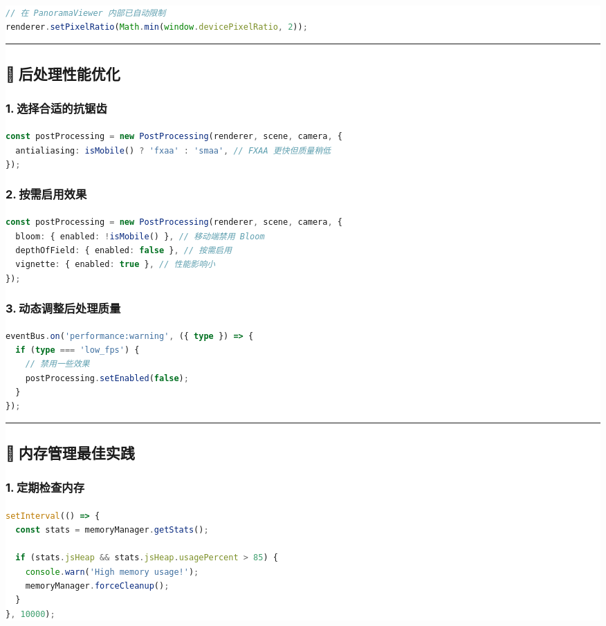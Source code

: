 ```typescript
// 在 PanoramaViewer 内部已自动限制
renderer.setPixelRatio(Math.min(window.devicePixelRatio, 2));
```

---

## 🎨 后处理性能优化

### 1. 选择合适的抗锯齿

```typescript
const postProcessing = new PostProcessing(renderer, scene, camera, {
  antialiasing: isMobile() ? 'fxaa' : 'smaa', // FXAA 更快但质量稍低
});
```

### 2. 按需启用效果

```typescript
const postProcessing = new PostProcessing(renderer, scene, camera, {
  bloom: { enabled: !isMobile() }, // 移动端禁用 Bloom
  depthOfField: { enabled: false }, // 按需启用
  vignette: { enabled: true }, // 性能影响小
});
```

### 3. 动态调整后处理质量

```typescript
eventBus.on('performance:warning', ({ type }) => {
  if (type === 'low_fps') {
    // 禁用一些效果
    postProcessing.setEnabled(false);
  }
});
```

---

## 🧹 内存管理最佳实践

### 1. 定期检查内存

```typescript
setInterval(() => {
  const stats = memoryManager.getStats();
  
  if (stats.jsHeap && stats.jsHeap.usagePercent > 85) {
    console.warn('High memory usage!');
    memoryManager.forceCleanup();
  }
}, 10000);
```
